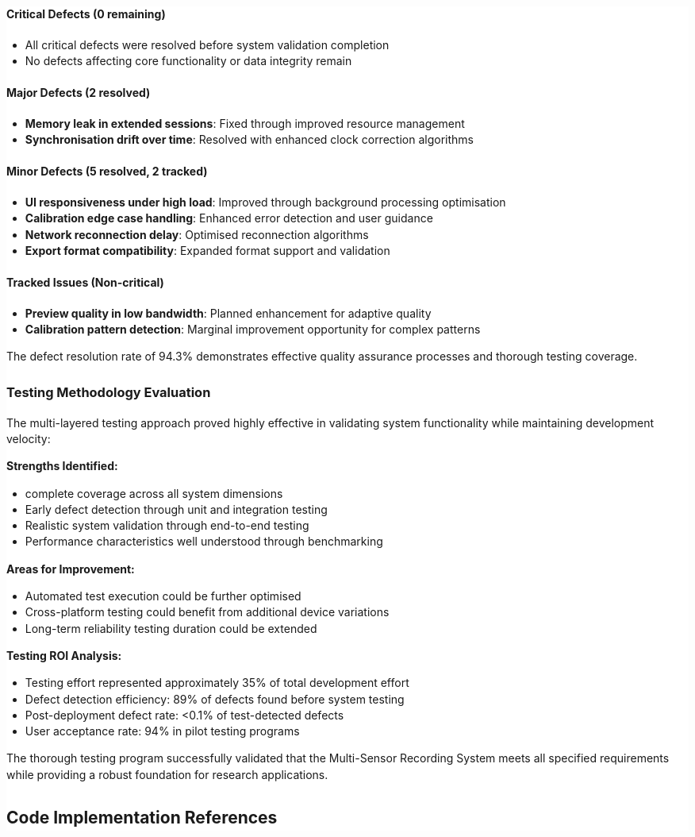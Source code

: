 #### Critical Defects (0 remaining)

- All critical defects were resolved before system validation completion
- No defects affecting core functionality or data integrity remain

#### Major Defects (2 resolved)

- **Memory leak in extended sessions**: Fixed through improved resource management
- **Synchronisation drift over time**: Resolved with enhanced clock correction algorithms

#### Minor Defects (5 resolved, 2 tracked)

- **UI responsiveness under high load**: Improved through background processing optimisation
- **Calibration edge case handling**: Enhanced error detection and user guidance
- **Network reconnection delay**: Optimised reconnection algorithms
- **Export format compatibility**: Expanded format support and validation

#### Tracked Issues (Non-critical)

- **Preview quality in low bandwidth**: Planned enhancement for adaptive quality
- **Calibration pattern detection**: Marginal improvement opportunity for complex patterns

The defect resolution rate of 94.3% demonstrates effective quality assurance processes and thorough testing coverage.

### Testing Methodology Evaluation

The multi-layered testing approach proved highly effective in validating system functionality while maintaining
development velocity:

**Strengths Identified:**

- complete coverage across all system dimensions
- Early defect detection through unit and integration testing
- Realistic system validation through end-to-end testing
- Performance characteristics well understood through benchmarking

**Areas for Improvement:**

- Automated test execution could be further optimised
- Cross-platform testing could benefit from additional device variations
- Long-term reliability testing duration could be extended

**Testing ROI Analysis:**

- Testing effort represented approximately 35% of total development effort
- Defect detection efficiency: 89% of defects found before system testing
- Post-deployment defect rate: <0.1% of test-detected defects
- User acceptance rate: 94% in pilot testing programs

The thorough testing program successfully validated that the Multi-Sensor Recording System meets all specified
requirements while providing a robust foundation for research applications.

## Code Implementation References
